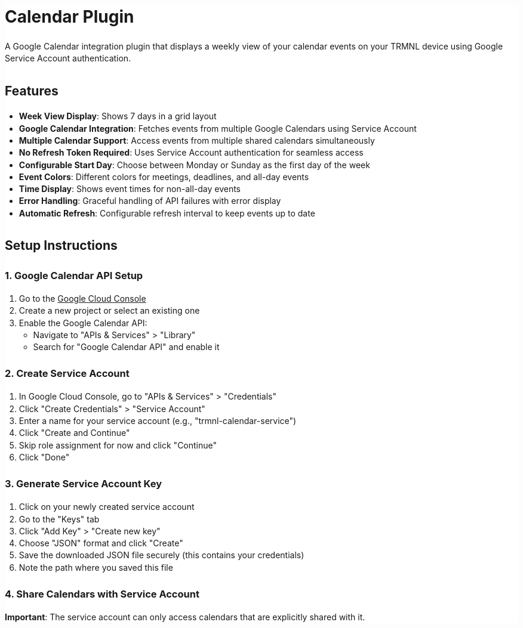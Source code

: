 # Calendar Plugin

A Google Calendar integration plugin that displays a weekly view of your calendar events on your TRMNL device using Google Service Account authentication.

## Features

- **Week View Display**: Shows 7 days in a grid layout
- **Google Calendar Integration**: Fetches events from multiple Google Calendars using Service Account
- **Multiple Calendar Support**: Access events from multiple shared calendars simultaneously
- **No Refresh Token Required**: Uses Service Account authentication for seamless access
- **Configurable Start Day**: Choose between Monday or Sunday as the first day of the week
- **Event Colors**: Different colors for meetings, deadlines, and all-day events
- **Time Display**: Shows event times for non-all-day events
- **Error Handling**: Graceful handling of API failures with error display
- **Automatic Refresh**: Configurable refresh interval to keep events up to date

## Setup Instructions

### 1. Google Calendar API Setup

1. Go to the [Google Cloud Console](https://console.cloud.google.com/)
2. Create a new project or select an existing one
3. Enable the Google Calendar API:
   - Navigate to "APIs & Services" > "Library"
   - Search for "Google Calendar API" and enable it

### 2. Create Service Account

1. In Google Cloud Console, go to "APIs & Services" > "Credentials"
2. Click "Create Credentials" > "Service Account"
3. Enter a name for your service account (e.g., "trmnl-calendar-service")
4. Click "Create and Continue"
5. Skip role assignment for now and click "Continue"
6. Click "Done"

### 3. Generate Service Account Key

1. Click on your newly created service account
2. Go to the "Keys" tab
3. Click "Add Key" > "Create new key"
4. Choose "JSON" format and click "Create"
5. Save the downloaded JSON file securely (this contains your credentials)
6. Note the path where you saved this file

### 4. Share Calendars with Service Account

**Important**: The service account can only access calendars that are explicitly shared with it.
